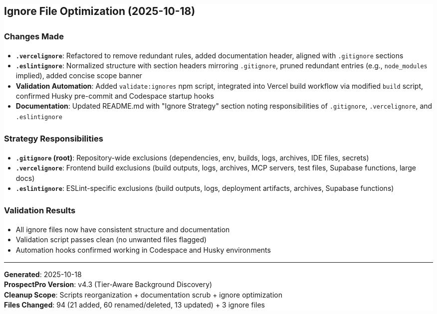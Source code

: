 ## Ignore File Optimization (2025-10-18)

### Changes Made

- **`.vercelignore`**: Refactored to remove redundant rules, added documentation header, aligned with `.gitignore` sections
- **`.eslintignore`**: Normalized structure with section headers mirroring `.gitignore`, pruned redundant entries (e.g., `node_modules` implied), added concise scope banner
- **Validation Automation**: Added `validate:ignores` npm script, integrated into Vercel build workflow via modified `build` script, confirmed Husky pre-commit and Codespace startup hooks
- **Documentation**: Updated README.md with "Ignore Strategy" section noting responsibilities of `.gitignore`, `.vercelignore`, and `.eslintignore`

### Strategy Responsibilities

- **`.gitignore` (root)**: Repository-wide exclusions (dependencies, env, builds, logs, archives, IDE files, secrets)
- **`.vercelignore`**: Frontend build exclusions (build outputs, logs, archives, MCP servers, test files, Supabase functions, large docs)
- **`.eslintignore`**: ESLint-specific exclusions (build outputs, logs, deployment artifacts, archives, Supabase functions)

### Validation Results

- All ignore files now have consistent structure and documentation
- Validation script passes clean (no unwanted files flagged)
- Automation hooks confirmed working in Codespace and Husky environments

---

**Generated**: 2025-10-18  
**ProspectPro Version**: v4.3 (Tier-Aware Background Discovery)  
**Cleanup Scope**: Scripts reorganization + documentation scrub + ignore optimization  
**Files Changed**: 94 (21 added, 60 renamed/deleted, 13 updated) + 3 ignore files
